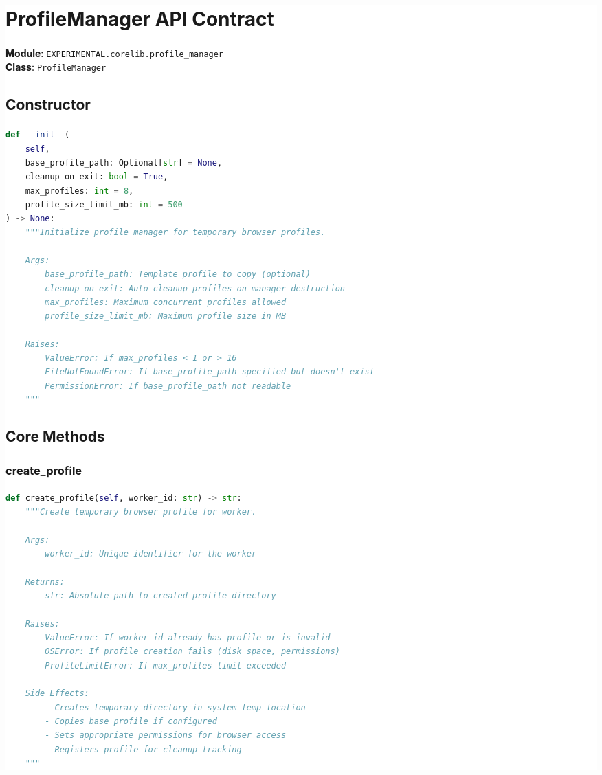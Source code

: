 # ProfileManager API Contract

**Module**: `EXPERIMENTAL.corelib.profile_manager`  
**Class**: `ProfileManager`

## Constructor

```python
def __init__(
    self,
    base_profile_path: Optional[str] = None,
    cleanup_on_exit: bool = True,
    max_profiles: int = 8,
    profile_size_limit_mb: int = 500
) -> None:
    """Initialize profile manager for temporary browser profiles.
    
    Args:
        base_profile_path: Template profile to copy (optional)
        cleanup_on_exit: Auto-cleanup profiles on manager destruction
        max_profiles: Maximum concurrent profiles allowed
        profile_size_limit_mb: Maximum profile size in MB
        
    Raises:
        ValueError: If max_profiles < 1 or > 16
        FileNotFoundError: If base_profile_path specified but doesn't exist
        PermissionError: If base_profile_path not readable
    """
```

## Core Methods

### create_profile
```python
def create_profile(self, worker_id: str) -> str:
    """Create temporary browser profile for worker.
    
    Args:
        worker_id: Unique identifier for the worker
        
    Returns:
        str: Absolute path to created profile directory
        
    Raises:
        ValueError: If worker_id already has profile or is invalid
        OSError: If profile creation fails (disk space, permissions)
        ProfileLimitError: If max_profiles limit exceeded
        
    Side Effects:
        - Creates temporary directory in system temp location
        - Copies base profile if configured
        - Sets appropriate permissions for browser access
        - Registers profile for cleanup tracking
    """
```

